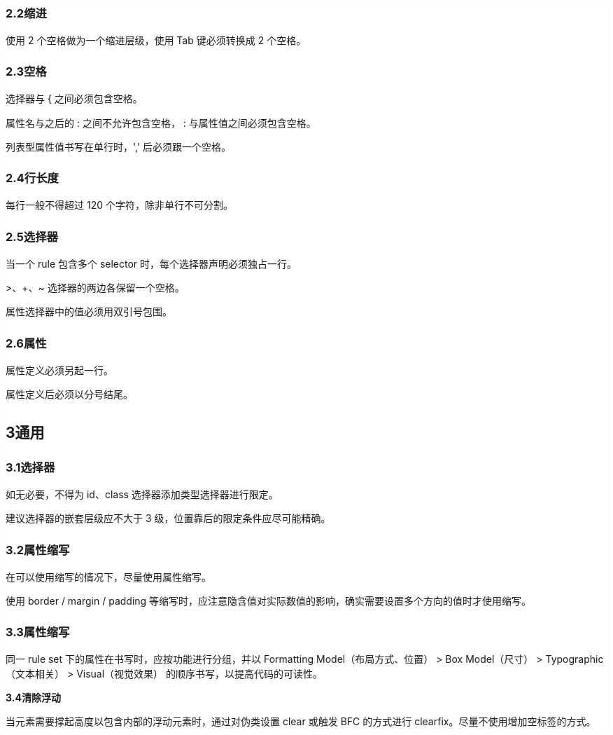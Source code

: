 ### 2.2缩进

使用 2 个空格做为一个缩进层级，使用 Tab 键必须转换成 2 个空格。

### 2.3空格

选择器与 { 之间必须包含空格。

属性名与之后的 : 之间不允许包含空格， : 与属性值之间必须包含空格。

列表型属性值书写在单行时，',' 后必须跟一个空格。

### 2.4行长度

每行一般不得超过 120 个字符，除非单行不可分割。

### 2.5选择器

当一个 rule 包含多个 selector 时，每个选择器声明必须独占一行。

\>、+、\~ 选择器的两边各保留一个空格。

属性选择器中的值必须用双引号包围。

### 2.6属性

属性定义必须另起一行。

属性定义后必须以分号结尾。

3通用
-----

### **3.1选择器**

如无必要，不得为 id、class 选择器添加类型选择器进行限定。

建议选择器的嵌套层级应不大于 3 级，位置靠后的限定条件应尽可能精确。

### **3.2属性缩写**

在可以使用缩写的情况下，尽量使用属性缩写。

使用 border / margin / padding
等缩写时，应注意隐含值对实际数值的影响，确实需要设置多个方向的值时才使用缩写。

### **3.3属性缩写**

同一 rule set 下的属性在书写时，应按功能进行分组，并以 Formatting
Model（布局方式、位置） \> Box Model（尺寸） \> Typographic（文本相关）
\> Visual（视觉效果） 的顺序书写，以提高代码的可读性。

**3.4清除浮动**

当元素需要撑起高度以包含内部的浮动元素时，通过对伪类设置 clear 或触发
BFC 的方式进行 clearfix。尽量不使用增加空标签的方式。
